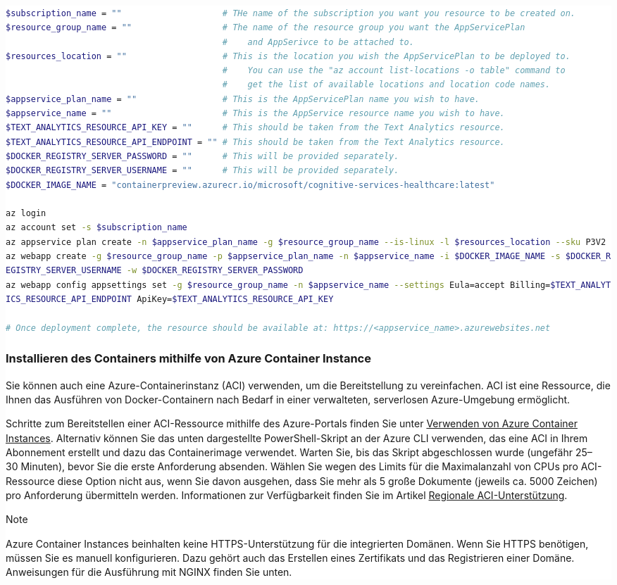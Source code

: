 ```bash
$subscription_name = ""                    # THe name of the subscription you want you resource to be created on.
$resource_group_name = ""                  # The name of the resource group you want the AppServicePlan
                                           #    and AppSerivce to be attached to.
$resources_location = ""                   # This is the location you wish the AppServicePlan to be deployed to.
                                           #    You can use the "az account list-locations -o table" command to
                                           #    get the list of available locations and location code names.
$appservice_plan_name = ""                 # This is the AppServicePlan name you wish to have.
$appservice_name = ""                      # This is the AppService resource name you wish to have.
$TEXT_ANALYTICS_RESOURCE_API_KEY = ""      # This should be taken from the Text Analytics resource.
$TEXT_ANALYTICS_RESOURCE_API_ENDPOINT = "" # This should be taken from the Text Analytics resource.
$DOCKER_REGISTRY_SERVER_PASSWORD = ""      # This will be provided separately.
$DOCKER_REGISTRY_SERVER_USERNAME = ""      # This will be provided separately.
$DOCKER_IMAGE_NAME = "containerpreview.azurecr.io/microsoft/cognitive-services-healthcare:latest"

az login
az account set -s $subscription_name
az appservice plan create -n $appservice_plan_name -g $resource_group_name --is-linux -l $resources_location --sku P3V2
az webapp create -g $resource_group_name -p $appservice_plan_name -n $appservice_name -i $DOCKER_IMAGE_NAME -s $DOCKER_REGISTRY_SERVER_USERNAME -w $DOCKER_REGISTRY_SERVER_PASSWORD
az webapp config appsettings set -g $resource_group_name -n $appservice_name --settings Eula=accept Billing=$TEXT_ANALYTICS_RESOURCE_API_ENDPOINT ApiKey=$TEXT_ANALYTICS_RESOURCE_API_KEY

# Once deployment complete, the resource should be available at: https://<appservice_name>.azurewebsites.net
```

### <a name="install-the-container-using-azure-container-instance"></a>Installieren des Containers mithilfe von Azure Container Instance

Sie können auch eine Azure-Containerinstanz (ACI) verwenden, um die Bereitstellung zu vereinfachen. ACI ist eine Ressource, die Ihnen das Ausführen von Docker-Containern nach Bedarf in einer verwalteten, serverlosen Azure-Umgebung ermöglicht. 

Schritte zum Bereitstellen einer ACI-Ressource mithilfe des Azure-Portals finden Sie unter [Verwenden von Azure Container Instances](../how-tos/text-analytics-how-to-use-container-instances.md). Alternativ können Sie das unten dargestellte PowerShell-Skript an der Azure CLI verwenden, das eine ACI in Ihrem Abonnement erstellt und dazu das Containerimage verwendet.  Warten Sie, bis das Skript abgeschlossen wurde (ungefähr 25–30 Minuten), bevor Sie die erste Anforderung absenden.  Wählen Sie wegen des Limits für die Maximalanzahl von CPUs pro ACI-Ressource diese Option nicht aus, wenn Sie davon ausgehen, dass Sie mehr als 5 große Dokumente (jeweils ca. 5000 Zeichen) pro Anforderung übermitteln werden.
Informationen zur Verfügbarkeit finden Sie im Artikel [Regionale ACI-Unterstützung](../../../container-instances/container-instances-region-availability.md). 

> [!NOTE] 
> Azure Container Instances beinhalten keine HTTPS-Unterstützung für die integrierten Domänen. Wenn Sie HTTPS benötigen, müssen Sie es manuell konfigurieren. Dazu gehört auch das Erstellen eines Zertifikats und das Registrieren einer Domäne. Anweisungen für die Ausführung mit NGINX finden Sie unten.
